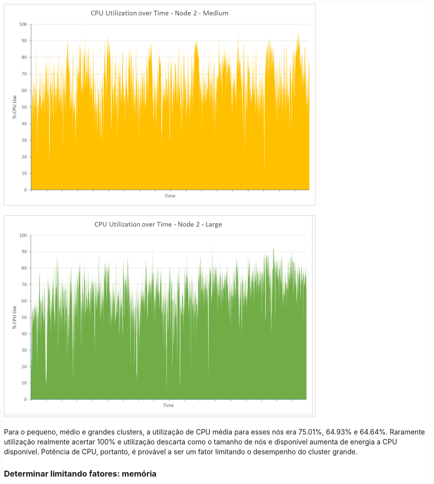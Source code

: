 ![](media/guidance-elasticsearch/data-ingestion-image3.png)

![](media/guidance-elasticsearch/data-ingestion-image4.png)

Para o pequeno, médio e grandes clusters, a utilização de CPU média para esses nós era 75.01%, 64.93% e 64.64%. Raramente utilização realmente acertar 100% e utilização descarta como o tamanho de nós e disponível aumenta de energia a CPU disponível. Potência de CPU, portanto, é provável a ser um fator limitando o desempenho do cluster grande.

### <a name="determining-limiting-factors-memory"></a>Determinar limitando fatores: memória
